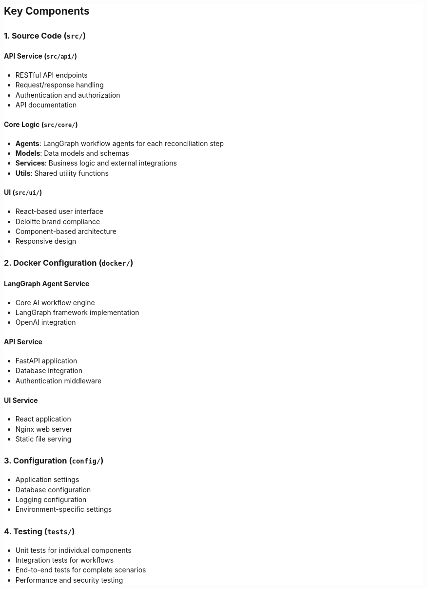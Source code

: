 ## Key Components

### 1. Source Code (`src/`)

#### API Service (`src/api/`)
- RESTful API endpoints
- Request/response handling
- Authentication and authorization
- API documentation

#### Core Logic (`src/core/`)
- **Agents**: LangGraph workflow agents for each reconciliation step
- **Models**: Data models and schemas
- **Services**: Business logic and external integrations
- **Utils**: Shared utility functions

#### UI (`src/ui/`)
- React-based user interface
- Deloitte brand compliance
- Component-based architecture
- Responsive design

### 2. Docker Configuration (`docker/`)

#### LangGraph Agent Service
- Core AI workflow engine
- LangGraph framework implementation
- OpenAI integration

#### API Service
- FastAPI application
- Database integration
- Authentication middleware

#### UI Service
- React application
- Nginx web server
- Static file serving

### 3. Configuration (`config/`)

- Application settings
- Database configuration
- Logging configuration
- Environment-specific settings

### 4. Testing (`tests/`)

- Unit tests for individual components
- Integration tests for workflows
- End-to-end tests for complete scenarios
- Performance and security testing
